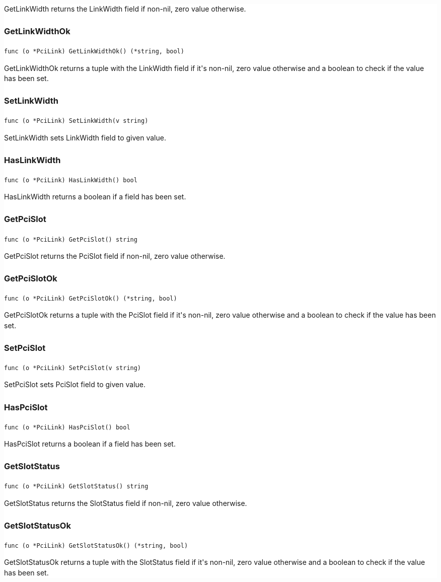 GetLinkWidth returns the LinkWidth field if non-nil, zero value otherwise.

### GetLinkWidthOk

`func (o *PciLink) GetLinkWidthOk() (*string, bool)`

GetLinkWidthOk returns a tuple with the LinkWidth field if it's non-nil, zero value otherwise
and a boolean to check if the value has been set.

### SetLinkWidth

`func (o *PciLink) SetLinkWidth(v string)`

SetLinkWidth sets LinkWidth field to given value.

### HasLinkWidth

`func (o *PciLink) HasLinkWidth() bool`

HasLinkWidth returns a boolean if a field has been set.

### GetPciSlot

`func (o *PciLink) GetPciSlot() string`

GetPciSlot returns the PciSlot field if non-nil, zero value otherwise.

### GetPciSlotOk

`func (o *PciLink) GetPciSlotOk() (*string, bool)`

GetPciSlotOk returns a tuple with the PciSlot field if it's non-nil, zero value otherwise
and a boolean to check if the value has been set.

### SetPciSlot

`func (o *PciLink) SetPciSlot(v string)`

SetPciSlot sets PciSlot field to given value.

### HasPciSlot

`func (o *PciLink) HasPciSlot() bool`

HasPciSlot returns a boolean if a field has been set.

### GetSlotStatus

`func (o *PciLink) GetSlotStatus() string`

GetSlotStatus returns the SlotStatus field if non-nil, zero value otherwise.

### GetSlotStatusOk

`func (o *PciLink) GetSlotStatusOk() (*string, bool)`

GetSlotStatusOk returns a tuple with the SlotStatus field if it's non-nil, zero value otherwise
and a boolean to check if the value has been set.

